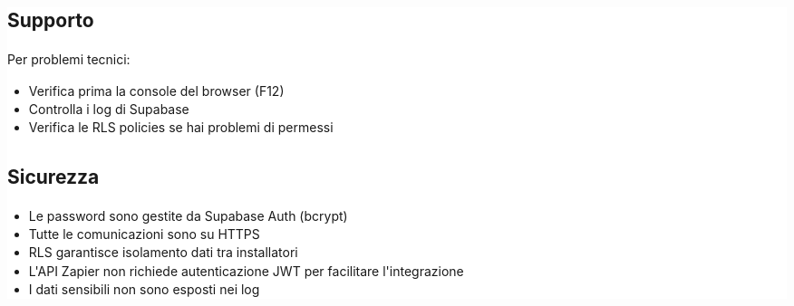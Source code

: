 ## Supporto

Per problemi tecnici:
- Verifica prima la console del browser (F12)
- Controlla i log di Supabase
- Verifica le RLS policies se hai problemi di permessi

## Sicurezza

- Le password sono gestite da Supabase Auth (bcrypt)
- Tutte le comunicazioni sono su HTTPS
- RLS garantisce isolamento dati tra installatori
- L'API Zapier non richiede autenticazione JWT per facilitare l'integrazione
- I dati sensibili non sono esposti nei log
